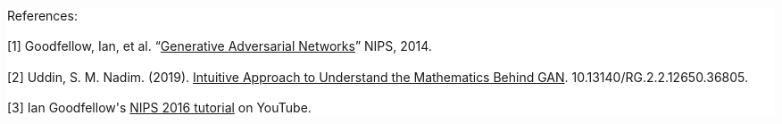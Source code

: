 
References:

[1] Goodfellow, Ian, et al. “[Generative Adversarial Networks](https://arxiv.org/pdf/1406.2661.pdf)” NIPS, 2014.

[2] Uddin, S. M. Nadim. (2019). [Intuitive Approach to Understand the Mathematics Behind GAN](https://www.researchgate.net/publication/332157589_Intuitive_Approach_to_Understand_the_Mathematics_Behind_GAN). 10.13140/RG.2.2.12650.36805.

[3] Ian Goodfellow's [NIPS 2016 tutorial](https://www.youtube.com/watch?v=HGYYEUSm-0Q&t=2s) on YouTube.



